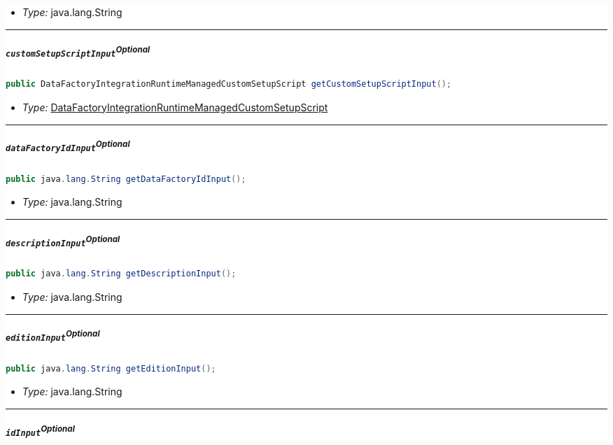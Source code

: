 - *Type:* java.lang.String

---

##### `customSetupScriptInput`<sup>Optional</sup> <a name="customSetupScriptInput" id="@cdktf/provider-azurerm.dataFactoryIntegrationRuntimeManaged.DataFactoryIntegrationRuntimeManaged.property.customSetupScriptInput"></a>

```java
public DataFactoryIntegrationRuntimeManagedCustomSetupScript getCustomSetupScriptInput();
```

- *Type:* <a href="#@cdktf/provider-azurerm.dataFactoryIntegrationRuntimeManaged.DataFactoryIntegrationRuntimeManagedCustomSetupScript">DataFactoryIntegrationRuntimeManagedCustomSetupScript</a>

---

##### `dataFactoryIdInput`<sup>Optional</sup> <a name="dataFactoryIdInput" id="@cdktf/provider-azurerm.dataFactoryIntegrationRuntimeManaged.DataFactoryIntegrationRuntimeManaged.property.dataFactoryIdInput"></a>

```java
public java.lang.String getDataFactoryIdInput();
```

- *Type:* java.lang.String

---

##### `descriptionInput`<sup>Optional</sup> <a name="descriptionInput" id="@cdktf/provider-azurerm.dataFactoryIntegrationRuntimeManaged.DataFactoryIntegrationRuntimeManaged.property.descriptionInput"></a>

```java
public java.lang.String getDescriptionInput();
```

- *Type:* java.lang.String

---

##### `editionInput`<sup>Optional</sup> <a name="editionInput" id="@cdktf/provider-azurerm.dataFactoryIntegrationRuntimeManaged.DataFactoryIntegrationRuntimeManaged.property.editionInput"></a>

```java
public java.lang.String getEditionInput();
```

- *Type:* java.lang.String

---

##### `idInput`<sup>Optional</sup> <a name="idInput" id="@cdktf/provider-azurerm.dataFactoryIntegrationRuntimeManaged.DataFactoryIntegrationRuntimeManaged.property.idInput"></a>
